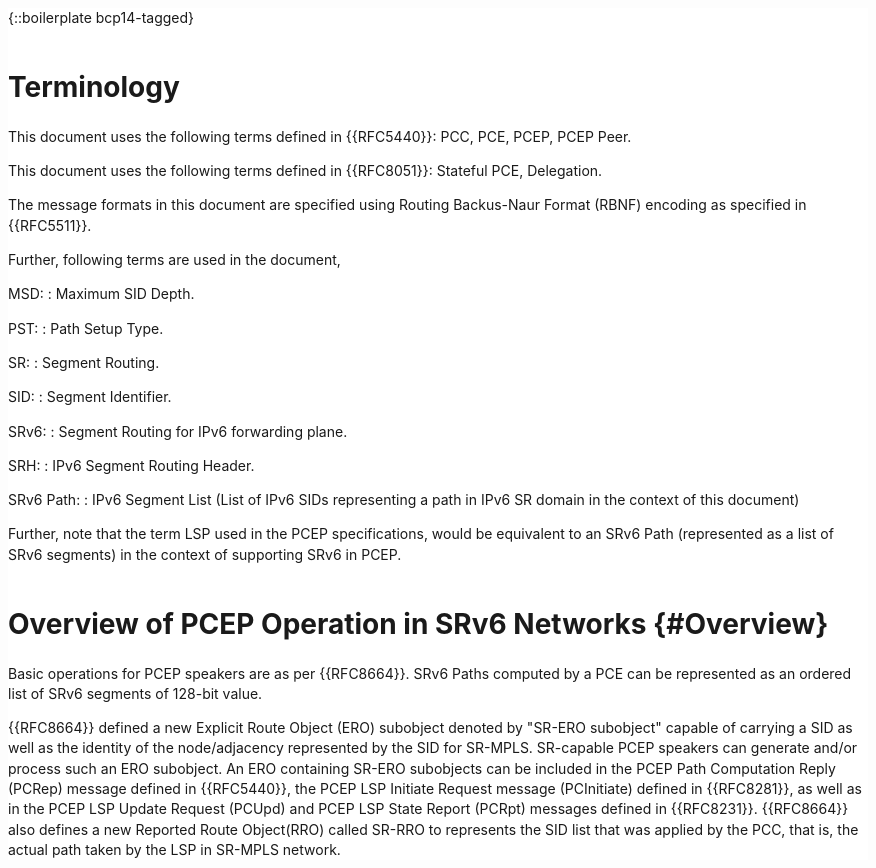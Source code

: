 {::boilerplate bcp14-tagged}



# Terminology

This document uses the following terms defined in {{RFC5440}}: PCC, PCE, PCEP, PCEP Peer.

This document uses the following terms defined in {{RFC8051}}: Stateful PCE, Delegation.

The message formats in this document are specified using Routing
Backus-Naur Format (RBNF) encoding as specified in {{RFC5511}}.

Further, following terms are used in the document,

MSD:
: Maximum SID Depth.


PST:
: Path Setup Type.


SR:
: Segment Routing.


SID:
: Segment Identifier.


SRv6:
: Segment Routing for IPv6 forwarding plane.


SRH:
: IPv6 Segment Routing Header.


SRv6 Path:
: IPv6 Segment List (List of IPv6 SIDs representing a path in IPv6 SR domain in the context of this document)


Further, note that the term LSP used in the PCEP specifications,
would be equivalent to an SRv6 Path (represented as a list of SRv6
segments) in the context of supporting SRv6 in PCEP.


# Overview of PCEP Operation in SRv6 Networks {#Overview}

Basic operations for PCEP speakers are as per {{RFC8664}}. SRv6 Paths computed by a PCE can be represented as an ordered list of SRv6 segments of 128-bit value.

{{RFC8664}} defined a new Explicit Route Object (ERO) subobject denoted by "SR-ERO subobject" capable of carrying a SID as well as the identity of the node/adjacency represented by the SID for SR-MPLS. SR-capable PCEP speakers can generate and/or process such an ERO subobject. An ERO containing SR-ERO subobjects can be included in the PCEP Path Computation Reply (PCRep) message defined in {{RFC5440}}, the PCEP LSP Initiate Request message (PCInitiate) defined in {{RFC8281}}, as well as in the PCEP LSP Update Request (PCUpd) and PCEP LSP State Report (PCRpt) messages defined in {{RFC8231}}. {{RFC8664}} also defines a new Reported Route Object(RRO) called SR-RRO to represents the SID list that was applied by the PCC, that is, the actual path taken by the LSP in SR-MPLS network.
